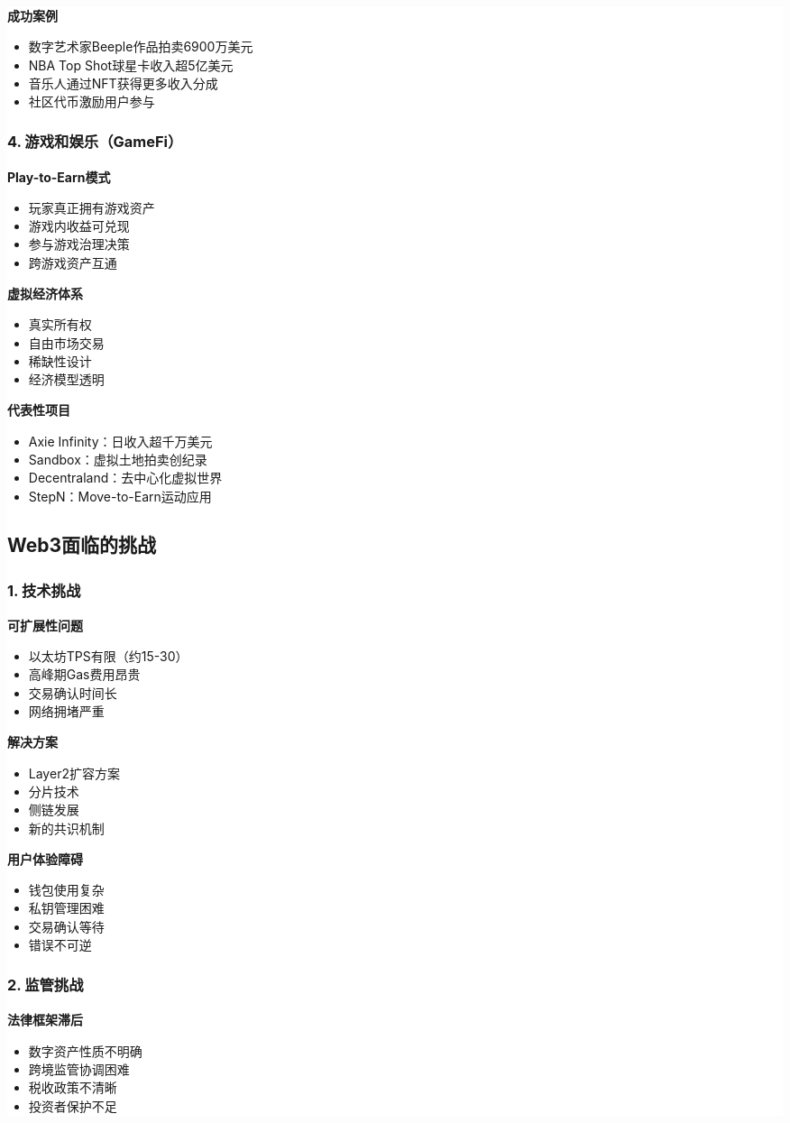 **成功案例**
- 数字艺术家Beeple作品拍卖6900万美元
- NBA Top Shot球星卡收入超5亿美元
- 音乐人通过NFT获得更多收入分成
- 社区代币激励用户参与

### 4. 游戏和娱乐（GameFi）

**Play-to-Earn模式**
- 玩家真正拥有游戏资产
- 游戏内收益可兑现
- 参与游戏治理决策
- 跨游戏资产互通

**虚拟经济体系**
- 真实所有权
- 自由市场交易
- 稀缺性设计
- 经济模型透明

**代表性项目**
- Axie Infinity：日收入超千万美元
- Sandbox：虚拟土地拍卖创纪录
- Decentraland：去中心化虚拟世界
- StepN：Move-to-Earn运动应用

## Web3面临的挑战

### 1. 技术挑战

**可扩展性问题**
- 以太坊TPS有限（约15-30）
- 高峰期Gas费用昂贵
- 交易确认时间长
- 网络拥堵严重

**解决方案**
- Layer2扩容方案
- 分片技术
- 侧链发展
- 新的共识机制

**用户体验障碍**
- 钱包使用复杂
- 私钥管理困难
- 交易确认等待
- 错误不可逆

### 2. 监管挑战

**法律框架滞后**
- 数字资产性质不明确
- 跨境监管协调困难
- 税收政策不清晰
- 投资者保护不足
